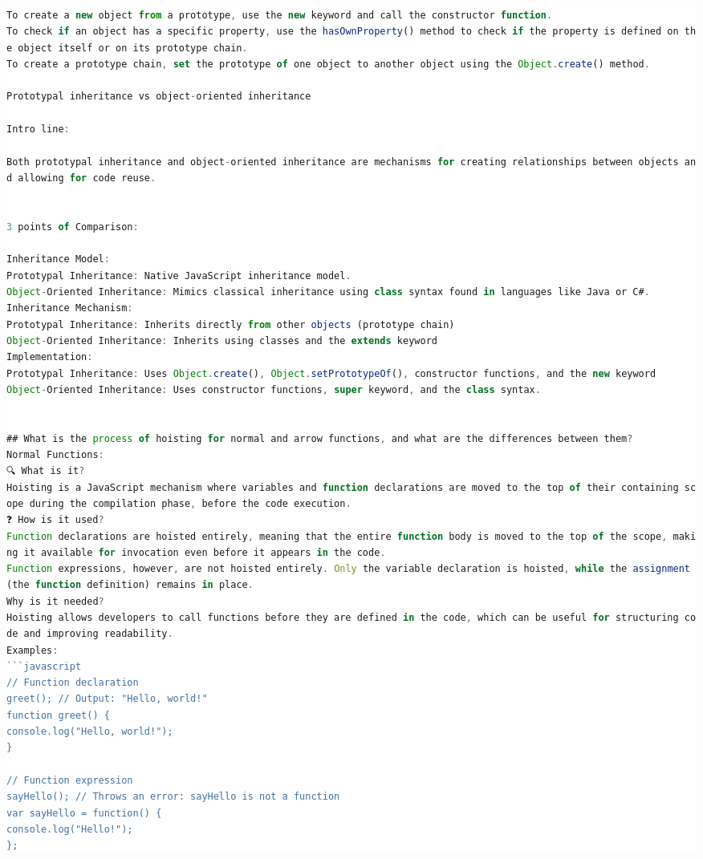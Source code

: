 ````javascript
To create a new object from a prototype, use the new keyword and call the constructor function.
To check if an object has a specific property, use the hasOwnProperty() method to check if the property is defined on the object itself or on its prototype chain.
To create a prototype chain, set the prototype of one object to another object using the Object.create() method.

Prototypal inheritance vs object-oriented inheritance

Intro line:

Both prototypal inheritance and object-oriented inheritance are mechanisms for creating relationships between objects and allowing for code reuse.


3 points of Comparison:

Inheritance Model:
Prototypal Inheritance: Native JavaScript inheritance model.
Object-Oriented Inheritance: Mimics classical inheritance using class syntax found in languages like Java or C#.
Inheritance Mechanism:
Prototypal Inheritance: Inherits directly from other objects (prototype chain)
Object-Oriented Inheritance: Inherits using classes and the extends keyword
Implementation:
Prototypal Inheritance: Uses Object.create(), Object.setPrototypeOf(), constructor functions, and the new keyword
Object-Oriented Inheritance: Uses constructor functions, super keyword, and the class syntax.


## What is the process of hoisting for normal and arrow functions, and what are the differences between them?
Normal Functions:
🔍 What is it?
Hoisting is a JavaScript mechanism where variables and function declarations are moved to the top of their containing scope during the compilation phase, before the code execution.
❓ How is it used?
Function declarations are hoisted entirely, meaning that the entire function body is moved to the top of the scope, making it available for invocation even before it appears in the code.
Function expressions, however, are not hoisted entirely. Only the variable declaration is hoisted, while the assignment (the function definition) remains in place.
Why is it needed?
Hoisting allows developers to call functions before they are defined in the code, which can be useful for structuring code and improving readability.
Examples:
```javascript
// Function declaration
greet(); // Output: "Hello, world!"
function greet() {
console.log("Hello, world!");
}

// Function expression
sayHello(); // Throws an error: sayHello is not a function
var sayHello = function() {
console.log("Hello!");
};
````
